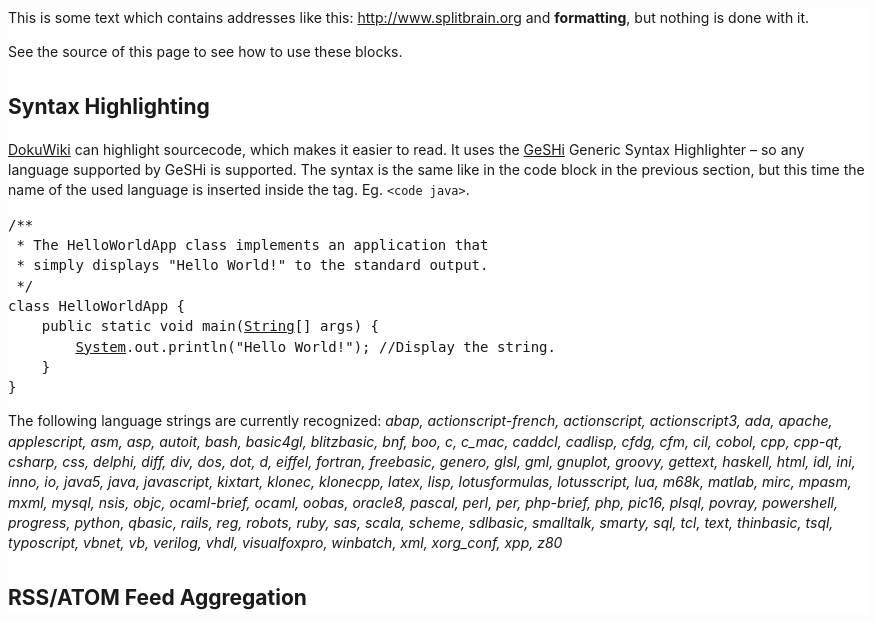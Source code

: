 <p>

This is some text which contains addresses like this: http://www.splitbrain.org and **formatting**, but nothing is done with it.

</p>

<p>
See the source of this page to see how to use these blocks.
</p>

</div>

<h2 class="sectionedit22" id="syntax_highlighting">Syntax Highlighting</h2>
<div class="level2">

<p>
<a href="/wiki/dokuwiki.html" class="wikilink1" title="wiki:dokuwiki">DokuWiki</a> can highlight sourcecode, which makes it easier to read. It uses the <a href="http://qbnz.com/highlighter/" class="urlextern" title="http://qbnz.com/highlighter/" rel="nofollow">GeSHi</a> Generic Syntax Highlighter – so any language supported by GeSHi is supported. The syntax is the same like in the code block in the previous section, but this time the name of the used language is inserted inside the tag. Eg. <code>&lt;code java&gt;</code>.
</p>
<pre class="code java"><span class="co3">/** 
 * The HelloWorldApp class implements an application that
 * simply displays "Hello World!" to the standard output.
 */</span>
<span class="kw1">class</span> HelloWorldApp <span class="br0">{</span>
    <span class="kw1">public</span> <span class="kw1">static</span> <span class="kw4">void</span> main<span class="br0">(</span><a href="http://www.google.com/search?hl=en&amp;q=allinurl%3Adocs.oracle.com+javase+docs+api+string"><span class="kw3">String</span></a><span class="br0">[</span><span class="br0">]</span> args<span class="br0">)</span> <span class="br0">{</span>
        <a href="http://www.google.com/search?hl=en&amp;q=allinurl%3Adocs.oracle.com+javase+docs+api+system"><span class="kw3">System</span></a>.<span class="me1">out</span>.<span class="me1">println</span><span class="br0">(</span><span class="st0">"Hello World!"</span><span class="br0">)</span><span class="sy0">;</span> <span class="co1">//Display the string.</span>
    <span class="br0">}</span>
<span class="br0">}</span></pre>

<p>
The following language strings are currently recognized: <em>abap, actionscript-french, actionscript, actionscript3, ada, apache, applescript, asm, asp, autoit, bash, basic4gl, blitzbasic, bnf, boo, c, c_mac, caddcl, cadlisp, cfdg, cfm, cil, cobol, cpp, cpp-qt, csharp, css, delphi, diff, div, dos, dot, d, eiffel, fortran, freebasic, genero, glsl, gml, gnuplot, groovy, gettext, haskell, html, idl, ini, inno, io, java5, java, javascript, kixtart, klonec, klonecpp, latex, lisp, lotusformulas, lotusscript, lua, m68k, matlab, mirc, mpasm, mxml, mysql, nsis, objc, ocaml-brief, ocaml, oobas, oracle8, pascal, perl, per, php-brief, php, pic16, plsql, povray, powershell, progress, python, qbasic, rails, reg, robots, ruby, sas, scala, scheme, sdlbasic, smalltalk, smarty, sql, tcl, text, thinbasic, tsql, typoscript, vbnet, vb, verilog, vhdl, visualfoxpro, winbatch, xml, xorg_conf, xpp, z80</em>
</p>

</div>

<h2 class="sectionedit23" id="rss_atom_feed_aggregation">RSS/ATOM Feed Aggregation</h2>
<div class="level2">
